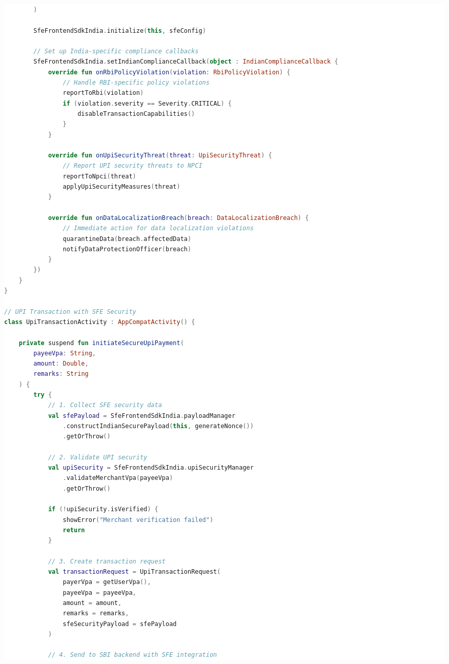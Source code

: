 ```kotlin
        )
        
        SfeFrontendSdkIndia.initialize(this, sfeConfig)
        
        // Set up India-specific compliance callbacks
        SfeFrontendSdkIndia.setIndianComplianceCallback(object : IndianComplianceCallback {
            override fun onRbiPolicyViolation(violation: RbiPolicyViolation) {
                // Handle RBI-specific policy violations
                reportToRbi(violation)
                if (violation.severity == Severity.CRITICAL) {
                    disableTransactionCapabilities()
                }
            }
            
            override fun onUpiSecurityThreat(threat: UpiSecurityThreat) {
                // Report UPI security threats to NPCI
                reportToNpci(threat)
                applyUpiSecurityMeasures(threat)
            }
            
            override fun onDataLocalizationBreach(breach: DataLocalizationBreach) {
                // Immediate action for data localization violations
                quarantineData(breach.affectedData)
                notifyDataProtectionOfficer(breach)
            }
        })
    }
}

// UPI Transaction with SFE Security
class UpiTransactionActivity : AppCompatActivity() {
    
    private suspend fun initiateSecureUpiPayment(
        payeeVpa: String, 
        amount: Double, 
        remarks: String
    ) {
        try {
            // 1. Collect SFE security data
            val sfePayload = SfeFrontendSdkIndia.payloadManager
                .constructIndianSecurePayload(this, generateNonce())
                .getOrThrow()
            
            // 2. Validate UPI security
            val upiSecurity = SfeFrontendSdkIndia.upiSecurityManager
                .validateMerchantVpa(payeeVpa)
                .getOrThrow()
            
            if (!upiSecurity.isVerified) {
                showError("Merchant verification failed")
                return
            }
            
            // 3. Create transaction request
            val transactionRequest = UpiTransactionRequest(
                payerVpa = getUserVpa(),
                payeeVpa = payeeVpa,
                amount = amount,
                remarks = remarks,
                sfeSecurityPayload = sfePayload
            )
            
            // 4. Send to SBI backend with SFE integration
```